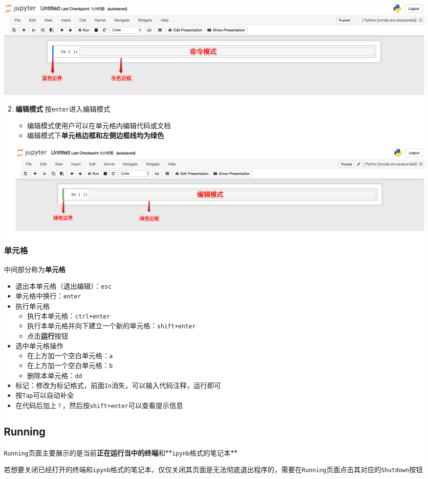    ![命令模式](DataAnalysis.assets/命令模式.png)

2. **编辑模式**
   按`enter`进入编辑模式

   - 编辑模式使用户可以在单元格内编辑代码或文档
   - 编辑模式下**单元格边框和左侧边框线均为绿色**
   
   ![编辑模式](DataAnalysis.assets/编辑模式.png)

### 单元格

中间部分称为**单元格**

- 退出本单元格（退出编辑）：`esc`
- 单元格中换行：`enter`
- 执行单元格
  - 执行本单元格：`ctrl+enter`
  - 执行本单元格并向下建立一个新的单元格：`shift+enter`
  - 点击**运行**按钮
- 选中单元格操作
  - 在上方加一个空白单元格：`a`
  - 在上方加一个空白单元格：`b`
  - 删除本单元格：`dd`
- 标记：修改为标记格式，前面`In`消失，可以输入代码注释，运行即可
- 按`Tap`可以自动补全
- 在代码后加上`？`，然后按`shift+enter`可以查看提示信息



## Running

`Running`页面主要展示的是当前**正在运行当中的终端**和**`ipynb`格式的笔记本**

若想要关闭已经打开的终端和`ipynb`格式的笔记本，仅仅关闭其页面是无法彻底退出程序的，需要在`Running`页面点击其对应的`Shutdown`按钮
